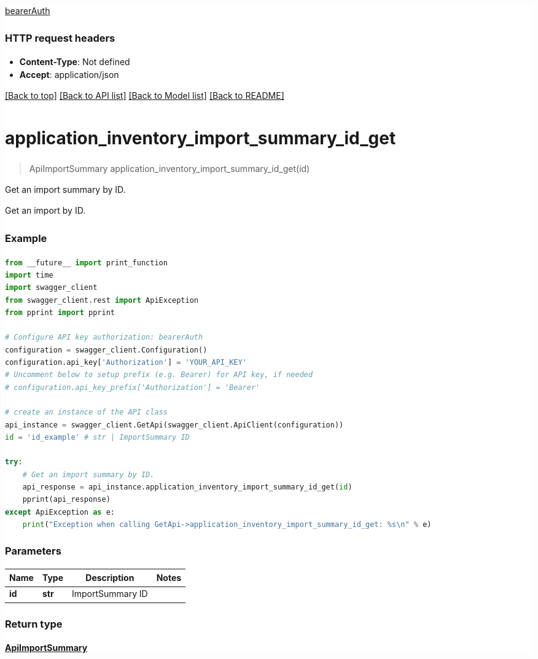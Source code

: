 [bearerAuth](../README.md#bearerAuth)

### HTTP request headers

 - **Content-Type**: Not defined
 - **Accept**: application/json

[[Back to top]](#) [[Back to API list]](../README.md#documentation-for-api-endpoints) [[Back to Model list]](../README.md#documentation-for-models) [[Back to README]](../README.md)

# **application_inventory_import_summary_id_get**
> ApiImportSummary application_inventory_import_summary_id_get(id)

Get an import summary by ID.

Get an import by ID.

### Example
```python
from __future__ import print_function
import time
import swagger_client
from swagger_client.rest import ApiException
from pprint import pprint

# Configure API key authorization: bearerAuth
configuration = swagger_client.Configuration()
configuration.api_key['Authorization'] = 'YOUR_API_KEY'
# Uncomment below to setup prefix (e.g. Bearer) for API key, if needed
# configuration.api_key_prefix['Authorization'] = 'Bearer'

# create an instance of the API class
api_instance = swagger_client.GetApi(swagger_client.ApiClient(configuration))
id = 'id_example' # str | ImportSummary ID

try:
    # Get an import summary by ID.
    api_response = api_instance.application_inventory_import_summary_id_get(id)
    pprint(api_response)
except ApiException as e:
    print("Exception when calling GetApi->application_inventory_import_summary_id_get: %s\n" % e)
```

### Parameters

Name | Type | Description  | Notes
------------- | ------------- | ------------- | -------------
 **id** | **str**| ImportSummary ID | 

### Return type

[**ApiImportSummary**](ApiImportSummary.md)
